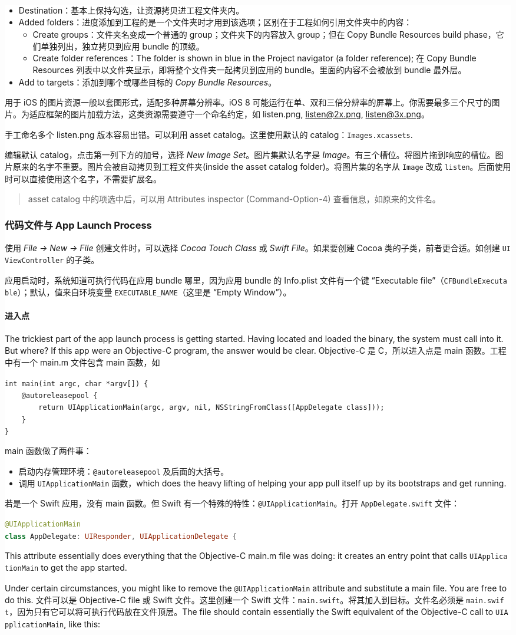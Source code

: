 - Destination：基本上保持勾选，让资源拷贝进工程文件夹内。
- Added folders：进度添加到工程的是一个文件夹时才用到该选项；区别在于工程如何引用文件夹中的内容：
  - Create groups：文件夹名变成一个普通的 group；文件夹下的内容放入 group；但在 Copy Bundle Resources build phase，它们单独列出，独立拷贝到应用 bundle 的顶级。
  - Create folder references：The folder is shown in blue in the Project navigator (a folder reference); 在 Copy Bundle Resources 列表中以文件夹显示，即将整个文件夹一起拷贝到应用的 bundle。里面的内容不会被放到 bundle 最外层。
- Add to targets：添加到哪个或哪些目标的 *Copy Bundle Resources*。

用于 iOS 的图片资源一般以套图形式，适配多种屏幕分辨率。iOS 8 可能运行在单、双和三倍分辨率的屏幕上。你需要最多三个尺寸的图片。为适应框架的图片加载方法，这类资源需要遵守一个命名约定，如 listen.png, listen@2x.png, listen@3x.png。

手工命名多个 listen.png 版本容易出错。可以利用 asset catalog。这里使用默认的 catalog：`Images.xcassets`.

编辑默认 catalog，点击第一列下方的加号，选择 *New Image Set*。图片集默认名字是 *Image*。有三个槽位。将图片拖到响应的槽位。图片原来的名字不重要。图片会被自动拷贝到工程文件夹(inside the asset catalog folder)。将图片集的名字从 `Image` 改成 `listen`。后面使用时可以直接使用这个名字，不需要扩展名。

> asset catalog 中的项选中后，可以用 Attributes inspector (Command-Option-4) 查看信息，如原来的文件名。

### 代码文件与 App Launch Process

使用 *File → New → File* 创建文件时，可以选择 *Cocoa Touch Class* 或 *Swift File*。如果要创建 Cocoa 类的子类，前者更合适。如创建 `UIViewController` 的子类。

应用启动时，系统知道可执行代码在应用 bundle 哪里，因为应用 bundle 的 Info.plist 文件有一个键 “Executable file”（`CFBundleExecutable`）；默认，值来自环境变量 `EXECUTABLE_NAME`（这里是 “Empty Window”）。

#### 进入点

The trickiest part of the app launch process is getting started. Having located and loaded the binary, the system must call into it. But where? If this app were an Objective-C program, the answer would be clear. Objective-C 是 C，所以进入点是 main 函数。工程中有一个 main.m 文件包含 main 函数，如

```objc
int main(int argc, char *argv[]) {
    @autoreleasepool {
        return UIApplicationMain(argc, argv, nil, NSStringFromClass([AppDelegate class]));
    }
}
```

main 函数做了两件事：

- 启动内存管理环境：`@autoreleasepool` 及后面的大括号。
- 调用 `UIApplicationMain` 函数，which does the heavy lifting of helping your app pull itself up by its bootstraps and get running.

若是一个 Swift 应用，没有 main 函数。但 Swift 有一个特殊的特性：`@UIApplicationMain`。打开 `AppDelegate.swift` 文件：

```swift
@UIApplicationMain
class AppDelegate: UIResponder, UIApplicationDelegate {
```

This attribute essentially does everything that the Objective-C main.m file was doing: it creates an entry point that calls `UIApplicationMain` to get the app started.

Under certain circumstances, you might like to remove the `@UIApplicationMain` attribute and substitute a main file. You are free to do this. 文件可以是 Objective-C file 或 Swift 文件。这里创建一个 Swift 文件：`main.swift`。将其加入到目标。文件名必须是 `main.swift`，因为只有它可以将可执行代码放在文件顶层。The file should contain essentially the Swift equivalent of the Objective-C call to `UIApplicationMain`, like this:
